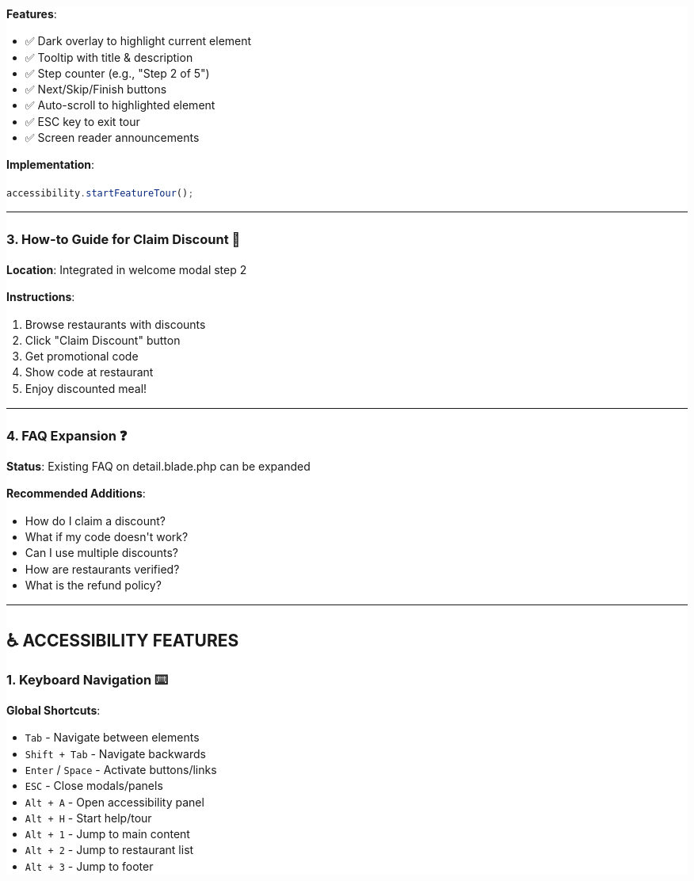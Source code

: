 **Features**:
- ✅ Dark overlay to highlight current element
- ✅ Tooltip with title & description
- ✅ Step counter (e.g., "Step 2 of 5")
- ✅ Next/Skip/Finish buttons
- ✅ Auto-scroll to highlighted element
- ✅ ESC key to exit tour
- ✅ Screen reader announcements

**Implementation**:
```javascript
accessibility.startFeatureTour();
```

---

### **3. How-to Guide for Claim Discount** 📘

**Location**: Integrated in welcome modal step 2

**Instructions**:
1. Browse restaurants with discounts
2. Click "Claim Discount" button
3. Get promotional code
4. Show code at restaurant
5. Enjoy discounted meal!

---

### **4. FAQ Expansion** ❓

**Status**: Existing FAQ on detail.blade.php can be expanded

**Recommended Additions**:
- How do I claim a discount?
- What if my code doesn't work?
- Can I use multiple discounts?
- How are restaurants verified?
- What is the refund policy?

---

## ♿ ACCESSIBILITY FEATURES

### **1. Keyboard Navigation** ⌨️

**Global Shortcuts**:
- `Tab` - Navigate between elements
- `Shift + Tab` - Navigate backwards
- `Enter` / `Space` - Activate buttons/links
- `ESC` - Close modals/panels
- `Alt + A` - Open accessibility panel
- `Alt + H` - Start help/tour
- `Alt + 1` - Jump to main content
- `Alt + 2` - Jump to restaurant list
- `Alt + 3` - Jump to footer
